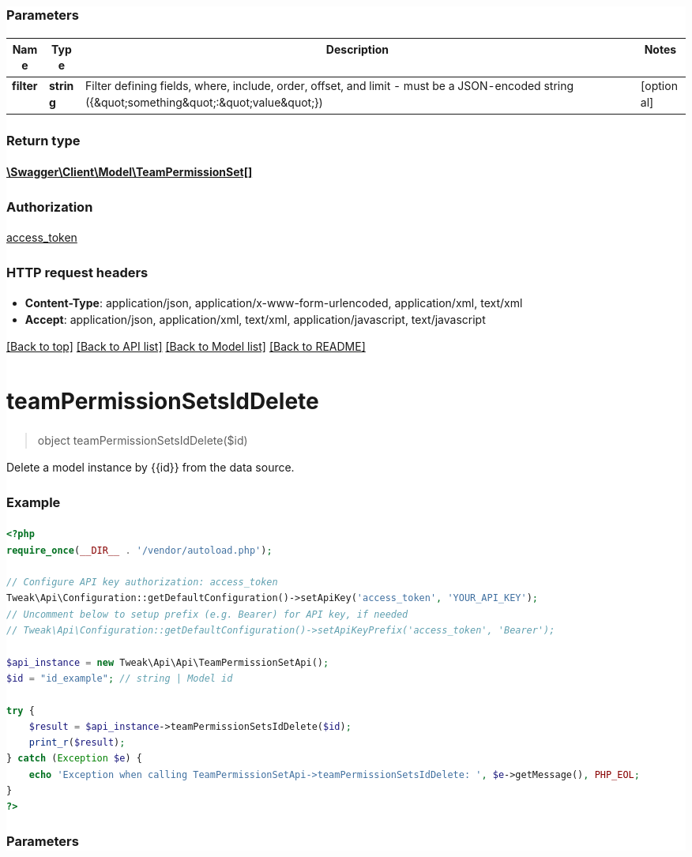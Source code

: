 ### Parameters

Name | Type | Description  | Notes
------------- | ------------- | ------------- | -------------
 **filter** | **string**| Filter defining fields, where, include, order, offset, and limit - must be a JSON-encoded string ({\&quot;something\&quot;:\&quot;value\&quot;}) | [optional]

### Return type

[**\Swagger\Client\Model\TeamPermissionSet[]**](../Model/TeamPermissionSet.md)

### Authorization

[access_token](../../README.md#access_token)

### HTTP request headers

 - **Content-Type**: application/json, application/x-www-form-urlencoded, application/xml, text/xml
 - **Accept**: application/json, application/xml, text/xml, application/javascript, text/javascript

[[Back to top]](#) [[Back to API list]](../../README.md#documentation-for-api-endpoints) [[Back to Model list]](../../README.md#documentation-for-models) [[Back to README]](../../README.md)

# **teamPermissionSetsIdDelete**
> object teamPermissionSetsIdDelete($id)

Delete a model instance by {{id}} from the data source.

### Example
```php
<?php
require_once(__DIR__ . '/vendor/autoload.php');

// Configure API key authorization: access_token
Tweak\Api\Configuration::getDefaultConfiguration()->setApiKey('access_token', 'YOUR_API_KEY');
// Uncomment below to setup prefix (e.g. Bearer) for API key, if needed
// Tweak\Api\Configuration::getDefaultConfiguration()->setApiKeyPrefix('access_token', 'Bearer');

$api_instance = new Tweak\Api\Api\TeamPermissionSetApi();
$id = "id_example"; // string | Model id

try {
    $result = $api_instance->teamPermissionSetsIdDelete($id);
    print_r($result);
} catch (Exception $e) {
    echo 'Exception when calling TeamPermissionSetApi->teamPermissionSetsIdDelete: ', $e->getMessage(), PHP_EOL;
}
?>
```

### Parameters
